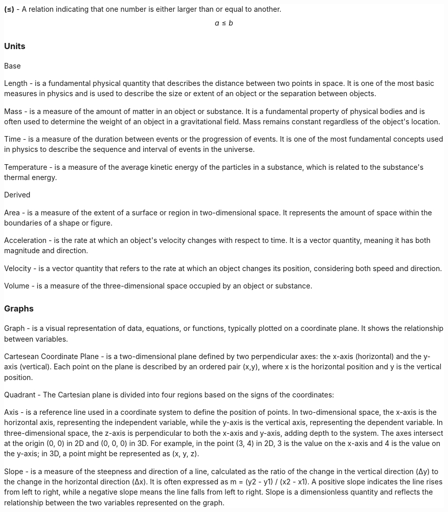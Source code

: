 **(≤)** - A relation indicating that one number is either larger than or equal to another.
$$a≤b$$

### Units

Base

Length - is a fundamental physical quantity that describes the distance between two points in space. It is one of the most basic measures in physics and is used to describe the size or extent of an object or the separation between objects.

Mass - is a measure of the amount of matter in an object or substance. It is a fundamental property of physical bodies and is often used to determine the weight of an object in a gravitational field. Mass remains constant regardless of the object's location.

Time - is a measure of the duration between events or the progression of events. It is one of the most fundamental concepts used in physics to describe the sequence and interval of events in the universe.

Temperature - is a measure of the average kinetic energy of the particles in a substance, which is related to the substance's thermal energy.

Derived

Area - is a measure of the extent of a surface or region in two-dimensional space. It represents the amount of space within the boundaries of a shape or figure.

Acceleration - is the rate at which an object's velocity changes with respect to time. It is a vector quantity, meaning it has both magnitude and direction.

Velocity - is a vector quantity that refers to the rate at which an object changes its position, considering both speed and direction.

Volume - is a measure of the three-dimensional space occupied by an object or substance.

### Graphs
Graph - is a visual representation of data, equations, or functions, typically plotted on a coordinate plane. It shows the relationship between variables.

Cartesean Coordinate Plane - is a two-dimensional plane defined by two perpendicular axes: the x-axis (horizontal) and the y-axis (vertical). Each point on the plane is described by an ordered pair (x,y), where x is the horizontal position and y is the vertical position.

Quadrant - The Cartesian plane is divided into four regions based on the signs of the coordinates:

Axis - is a reference line used in a coordinate system to define the position of points. In two-dimensional space, the x-axis is the horizontal axis, representing the independent variable, while the y-axis is the vertical axis, representing the dependent variable. In three-dimensional space, the z-axis is perpendicular to both the x-axis and y-axis, adding depth to the system. The axes intersect at the origin (0, 0) in 2D and (0, 0, 0) in 3D. For example, in the point (3, 4) in 2D, 3 is the value on the x-axis and 4 is the value on the y-axis; in 3D, a point might be represented as (x, y, z).

Slope - is a measure of the steepness and direction of a line, calculated as the ratio of the change in the vertical direction (Δy) to the change in the horizontal direction (Δx). It is often expressed as m = (y2 - y1) / (x2 - x1). A positive slope indicates the line rises from left to right, while a negative slope means the line falls from left to right. Slope is a dimensionless quantity and reflects the relationship between the two variables represented on the graph.
